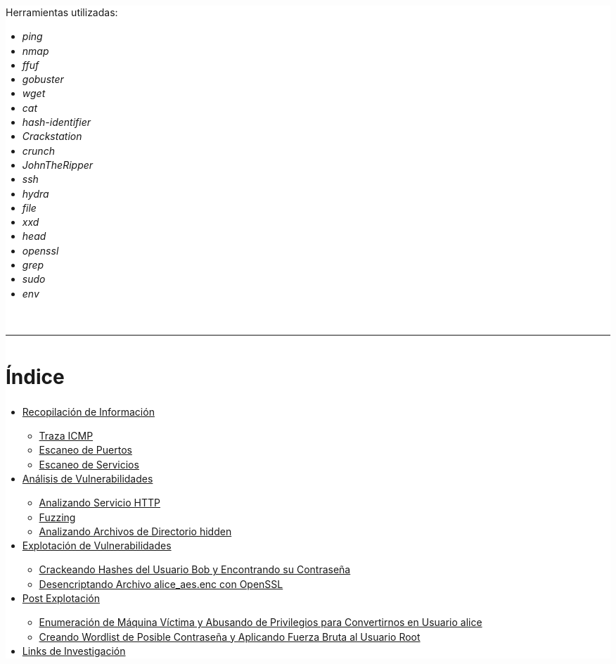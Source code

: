 Herramientas utilizadas:
* *ping*
* *nmap*
* *ffuf*
* *gobuster*
* *wget*
* *cat*
* *hash-identifier*
* *Crackstation*
* *crunch*
* *JohnTheRipper*
* *ssh*
* *hydra*
* *file*
* *xxd*
* *head*
* *openssl*
* *grep*
* *sudo*
* *env*


<br>
<hr>
<div id="Indice">
	<h1>Índice</h1>
	<ul>
		<li><a href="#Recopilacion">Recopilación de Información</a></li>
			<ul>
				<li><a href="#Ping">Traza ICMP</a></li>
				<li><a href="#Puertos">Escaneo de Puertos</a></li>
				<li><a href="#Servicios">Escaneo de Servicios</a></li>
			</ul>
		<li><a href="#Analisis">Análisis de Vulnerabilidades</a></li>
			<ul>
				<li><a href="#HTTP">Analizando Servicio HTTP</a></li>
				<li><a href="#fuzz">Fuzzing</a></li>
				<li><a href="#hidden">Analizando Archivos de Directorio hidden</a></li>
			</ul>
		<li><a href="#Explotacion">Explotación de Vulnerabilidades</a></li>
			<ul>
				<li><a href="#hashesBob">Crackeando Hashes del Usuario Bob y Encontrando su Contraseña</a></li>
				<li><a href="#desencriptado">Desencriptando Archivo alice_aes.enc con OpenSSL</a></li>
			</ul>
		<li><a href="#Post">Post Explotación</a></li>
			<ul>
				<li><a href="#linEnum">Enumeración de Máquina Víctima y Abusando de Privilegios para Convertirnos en Usuario alice</a></li>
				<li><a href="#root">Creando Wordlist de Posible Contraseña y Aplicando Fuerza Bruta al Usuario Root</a></li>
			</ul>
		<li><a href="#Links">Links de Investigación</a></li>
	</ul>
</div>
